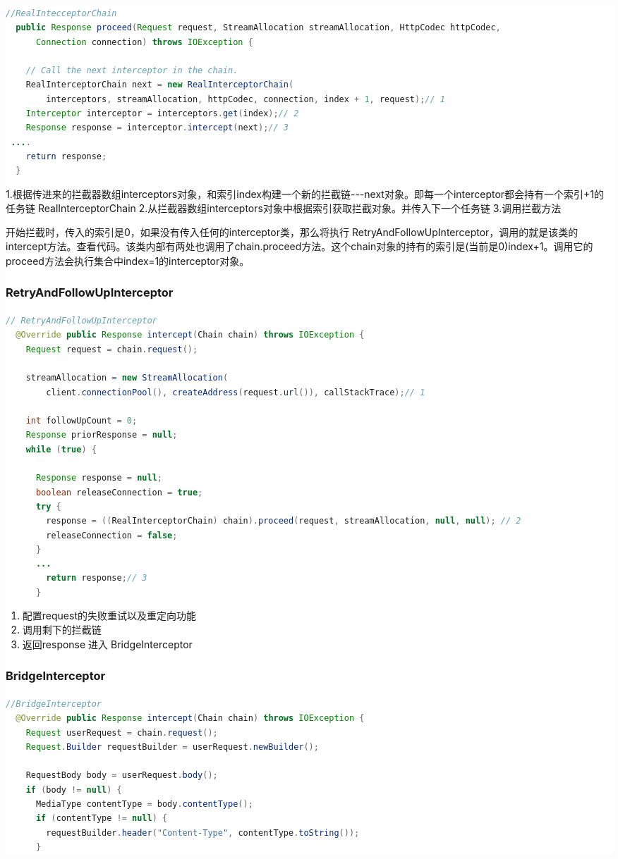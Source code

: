 ```java
//RealIntecceptorChain
  public Response proceed(Request request, StreamAllocation streamAllocation, HttpCodec httpCodec,
      Connection connection) throws IOException {
   
    // Call the next interceptor in the chain.
    RealInterceptorChain next = new RealInterceptorChain(
        interceptors, streamAllocation, httpCodec, connection, index + 1, request);// 1
    Interceptor interceptor = interceptors.get(index);// 2
    Response response = interceptor.intercept(next);// 3
 ....
    return response;
  }

```
1.根据传进来的拦截器数组interceptors对象，和索引index构建一个新的拦截链---next对象。即每一个interceptor都会持有一个索引+1的任务链 RealInterceptorChain
2.从拦截器数组interceptors对象中根据索引获取拦截对象。并传入下一个任务链
3.调用拦截方法

开始拦截时，传入的索引是0，如果没有传入任何的interceptor类，那么将执行 RetryAndFollowUpInterceptor，调用的就是该类的intercept方法。查看代码。该类内部有两处也调用了chain.proceed方法。这个chain对象的持有的索引是(当前是0)index+1。调用它的proceed方法会执行集合中index=1的interceptor对象。

### RetryAndFollowUpInterceptor
```java
// RetryAndFollowUpInterceptor
  @Override public Response intercept(Chain chain) throws IOException {
    Request request = chain.request();

    streamAllocation = new StreamAllocation(
        client.connectionPool(), createAddress(request.url()), callStackTrace);// 1

    int followUpCount = 0;
    Response priorResponse = null;
    while (true) {

      Response response = null;
      boolean releaseConnection = true;
      try {
        response = ((RealInterceptorChain) chain).proceed(request, streamAllocation, null, null); // 2
        releaseConnection = false;
      } 
	  ...
        return response;// 3
      }
```
1. 配置request的失败重试以及重定向功能
2. 调用剩下的拦截链
3. 返回response
进入 BridgeInterceptor
### BridgeInterceptor
```java
//BridgeInterceptor
  @Override public Response intercept(Chain chain) throws IOException {
    Request userRequest = chain.request();
    Request.Builder requestBuilder = userRequest.newBuilder();

    RequestBody body = userRequest.body();
    if (body != null) {
      MediaType contentType = body.contentType();
      if (contentType != null) {
        requestBuilder.header("Content-Type", contentType.toString());
      }
```